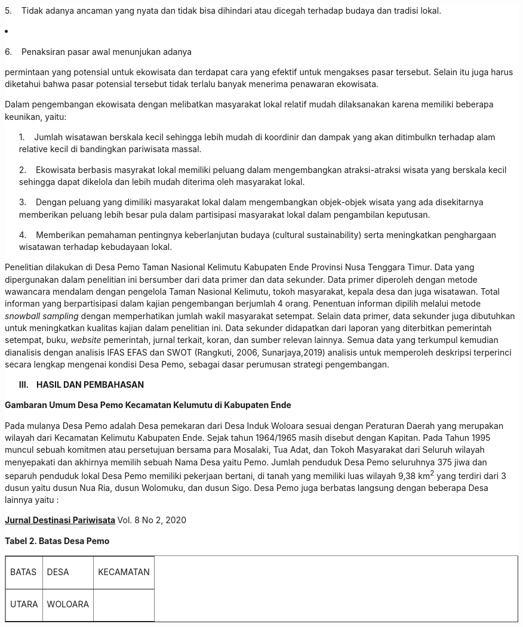 <p><span class="font5">5. &nbsp;&nbsp;&nbsp;Tidak adanya ancaman yang nyata dan tidak bisa dihindari atau dicegah terhadap budaya dan tradisi lokal.</span></p></li>
<li>
<p><span class="font5">6. &nbsp;&nbsp;&nbsp;Penaksiran pasar awal menunjukan adanya</span></p></li></ul>
<p><span class="font5">permintaan yang potensial untuk ekowisata dan terdapat cara yang efektif untuk mengakses pasar tersebut. Selain itu juga harus diketahui bahwa pasar potensial tersebut tidak terlalu banyak menerima penawaran ekowisata.</span></p>
<p><span class="font5">Dalam pengembangan ekowisata dengan melibatkan masyarakat lokal relatif mudah dilaksanakan karena memiliki beberapa keunikan, yaitu:</span></p>
<ul style="list-style:none;"><li>
<p><span class="font5">1. &nbsp;&nbsp;&nbsp;Jumlah wisatawan berskala kecil sehingga lebih mudah di koordinir dan dampak yang akan ditimbulkn terhadap alam relative kecil di bandingkan pariwisata massal.</span></p></li>
<li>
<p><span class="font5">2. &nbsp;&nbsp;&nbsp;Ekowisata berbasis masyrakat lokal memiliki peluang dalam mengembangkan atraksi-atraksi wisata yang berskala kecil sehingga dapat dikelola dan lebih mudah diterima oleh masyarakat lokal.</span></p></li>
<li>
<p><span class="font5">3. &nbsp;&nbsp;&nbsp;Dengan peluang yang dimiliki masyarakat lokal dalam mengembangkan objek-objek wisata yang ada disekitarnya memberikan peluang lebih besar pula dalam partisipasi masyarakat lokal dalam pengambilan keputusan.</span></p></li>
<li>
<p><span class="font5">4. &nbsp;&nbsp;&nbsp;Memberikan pemahaman pentingnya keberlanjutan budaya (cultural sustainability) serta meningkatkan penghargaan wisatawan terhadap kebudayaan lokal.</span></p></li></ul>
<p><span class="font5">Penelitian dilakukan di Desa Pemo Taman Nasional Kelimutu Kabupaten Ende Provinsi Nusa Tenggara Timur. Data yang dipergunakan dalam penelitian ini bersumber dari data primer dan data sekunder. Data primer diperoleh dengan metode wawancara mendalam dengan pengelola Taman Nasional Kelimutu, tokoh masyarakat, kepala desa dan juga wisatawan. Total informan yang berpartisipasi dalam kajian pengembangan berjumlah 4 orang. Penentuan informan dipilih melalui metode </span><span class="font2" style="font-style:italic;">snowball sampling</span><span class="font5"> dengan memperhatikan jumlah wakil masyarakat setempat. Selain data primer, data sekunder juga dibutuhkan untuk meningkatkan kualitas kajian dalam penelitian ini. Data sekunder didapatkan dari laporan yang diterbitkan pemerintah setempat, buku, </span><span class="font2" style="font-style:italic;">website</span><span class="font5"> pemerintah, jurnal terkait, koran, dan sumber relevan lainnya. Semua data yang terkumpul kemudian dianalisis dengan analisis IFAS EFAS dan SWOT (Rangkuti, 2006, Sunarjaya,2019) analisis untuk memperoleh deskripsi terperinci secara lengkap mengenai kondisi Desa Pemo, sebagai dasar perumusan strategi pengembangan.</span></p>
<ul style="list-style:none;"><li>
<p><span class="font6" style="font-weight:bold;">III. &nbsp;&nbsp;&nbsp;HASIL DAN PEMBAHASAN</span></p></li></ul>
<p><span class="font5" style="font-weight:bold;">Gambaran Umum Desa Pemo Kecamatan Kelumutu di Kabupaten Ende</span></p>
<p><span class="font5">Pada mulanya Desa Pemo adalah Desa pemekaran dari Desa Induk Woloara sesuai dengan Peraturan Daerah yang merupakan wilayah dari Kecamatan Kelimutu Kabupaten Ende. Sejak tahun 1964/1965 masih disebut dengan Kapitan. Pada Tahun 1995 muncul sebuah komitmen atau persetujuan bersama para Mosalaki, Tua Adat, dan Tokoh Masyarakat dari Seluruh wilayah menyepakati dan akhirnya memilih sebuah Nama Desa yaitu Pemo. Jumlah penduduk Desa Pemo seluruhnya 375 jiwa dan separuh penduduk lokal Desa Pemo memiliki pekerjaan bertani, di tanah yang memiliki luas wilayah 9,38 km<sup>2</sup> yang terdiri dari 3 dusun yaitu dusun Nua Ria, dusun Wolomuku, dan dusun Sigo. Desa Pemo juga berbatas langsung dengan beberapa Desa lainnya yaitu :</span></p>
<p><span class="font7" style="font-weight:bold;text-decoration:underline;">Jurnal Destinasi Pariwisata</span><span class="font7" style="font-weight:bold;"> </span><span class="font6">Vol. 8 No 2, 2020</span></p>
<p><span class="font5" style="font-weight:bold;">Tabel 2. Batas Desa Pemo</span></p>
<table border="1">
<tr><td style="vertical-align:middle;">
<p><span class="font5">BATAS</span></p></td><td style="vertical-align:middle;">
<p><span class="font5">DESA</span></p></td><td style="vertical-align:middle;">
<p><span class="font5">KECAMATAN</span></p></td></tr>
<tr><td style="vertical-align:middle;">
<p><span class="font5">UTARA</span></p></td><td style="vertical-align:middle;">
<p><span class="font5">WOLOARA</span></p></td><td style="vertical-align:middle;">